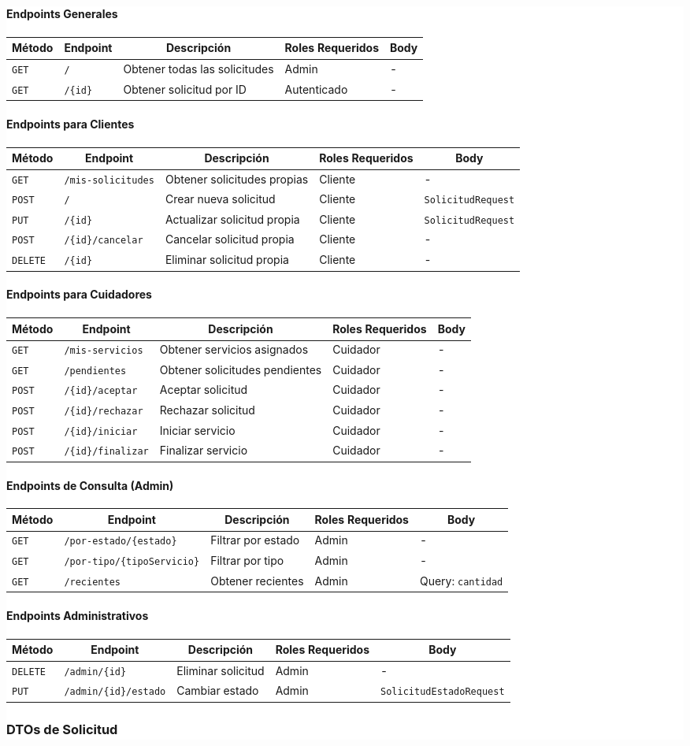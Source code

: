 #### Endpoints Generales
| Método | Endpoint | Descripción | Roles Requeridos | Body |
|--------|----------|-------------|------------------|------|
| `GET` | `/` | Obtener todas las solicitudes | Admin | - |
| `GET` | `/{id}` | Obtener solicitud por ID | Autenticado | - |

#### Endpoints para Clientes
| Método | Endpoint | Descripción | Roles Requeridos | Body |
|--------|----------|-------------|------------------|------|
| `GET` | `/mis-solicitudes` | Obtener solicitudes propias | Cliente | - |
| `POST` | `/` | Crear nueva solicitud | Cliente | `SolicitudRequest` |
| `PUT` | `/{id}` | Actualizar solicitud propia | Cliente | `SolicitudRequest` |
| `POST` | `/{id}/cancelar` | Cancelar solicitud propia | Cliente | - |
| `DELETE` | `/{id}` | Eliminar solicitud propia | Cliente | - |

#### Endpoints para Cuidadores
| Método | Endpoint | Descripción | Roles Requeridos | Body |
|--------|----------|-------------|------------------|------|
| `GET` | `/mis-servicios` | Obtener servicios asignados | Cuidador | - |
| `GET` | `/pendientes` | Obtener solicitudes pendientes | Cuidador | - |
| `POST` | `/{id}/aceptar` | Aceptar solicitud | Cuidador | - |
| `POST` | `/{id}/rechazar` | Rechazar solicitud | Cuidador | - |
| `POST` | `/{id}/iniciar` | Iniciar servicio | Cuidador | - |
| `POST` | `/{id}/finalizar` | Finalizar servicio | Cuidador | - |

#### Endpoints de Consulta (Admin)
| Método | Endpoint | Descripción | Roles Requeridos | Body |
|--------|----------|-------------|------------------|------|
| `GET` | `/por-estado/{estado}` | Filtrar por estado | Admin | - |
| `GET` | `/por-tipo/{tipoServicio}` | Filtrar por tipo | Admin | - |
| `GET` | `/recientes` | Obtener recientes | Admin | Query: `cantidad` |

#### Endpoints Administrativos
| Método | Endpoint | Descripción | Roles Requeridos | Body |
|--------|----------|-------------|------------------|------|
| `DELETE` | `/admin/{id}` | Eliminar solicitud | Admin | - |
| `PUT` | `/admin/{id}/estado` | Cambiar estado | Admin | `SolicitudEstadoRequest` |

### DTOs de Solicitud

